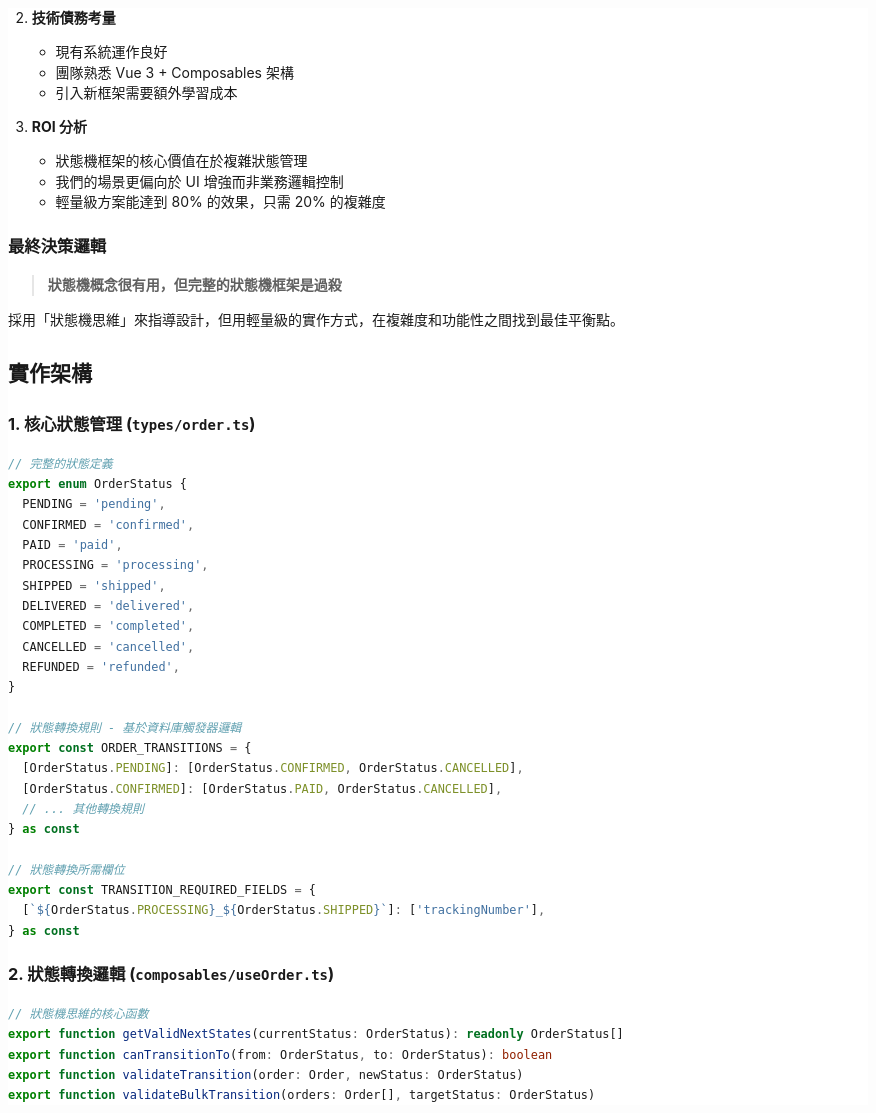 2. **技術債務考量**
   - 現有系統運作良好
   - 團隊熟悉 Vue 3 + Composables 架構
   - 引入新框架需要額外學習成本

3. **ROI 分析**
   - 狀態機框架的核心價值在於複雜狀態管理
   - 我們的場景更偏向於 UI 增強而非業務邏輯控制
   - 輕量級方案能達到 80% 的效果，只需 20% 的複雜度

### 最終決策邏輯

> **狀態機概念很有用，但完整的狀態機框架是過殺**

採用「狀態機思維」來指導設計，但用輕量級的實作方式，在複雜度和功能性之間找到最佳平衡點。

## 實作架構

### 1. 核心狀態管理 (`types/order.ts`)

```typescript
// 完整的狀態定義
export enum OrderStatus {
  PENDING = 'pending',
  CONFIRMED = 'confirmed',
  PAID = 'paid',
  PROCESSING = 'processing',
  SHIPPED = 'shipped',
  DELIVERED = 'delivered',
  COMPLETED = 'completed',
  CANCELLED = 'cancelled',
  REFUNDED = 'refunded',
}

// 狀態轉換規則 - 基於資料庫觸發器邏輯
export const ORDER_TRANSITIONS = {
  [OrderStatus.PENDING]: [OrderStatus.CONFIRMED, OrderStatus.CANCELLED],
  [OrderStatus.CONFIRMED]: [OrderStatus.PAID, OrderStatus.CANCELLED],
  // ... 其他轉換規則
} as const

// 狀態轉換所需欄位
export const TRANSITION_REQUIRED_FIELDS = {
  [`${OrderStatus.PROCESSING}_${OrderStatus.SHIPPED}`]: ['trackingNumber'],
} as const
```

### 2. 狀態轉換邏輯 (`composables/useOrder.ts`)

```typescript
// 狀態機思維的核心函數
export function getValidNextStates(currentStatus: OrderStatus): readonly OrderStatus[]
export function canTransitionTo(from: OrderStatus, to: OrderStatus): boolean
export function validateTransition(order: Order, newStatus: OrderStatus)
export function validateBulkTransition(orders: Order[], targetStatus: OrderStatus)
```
